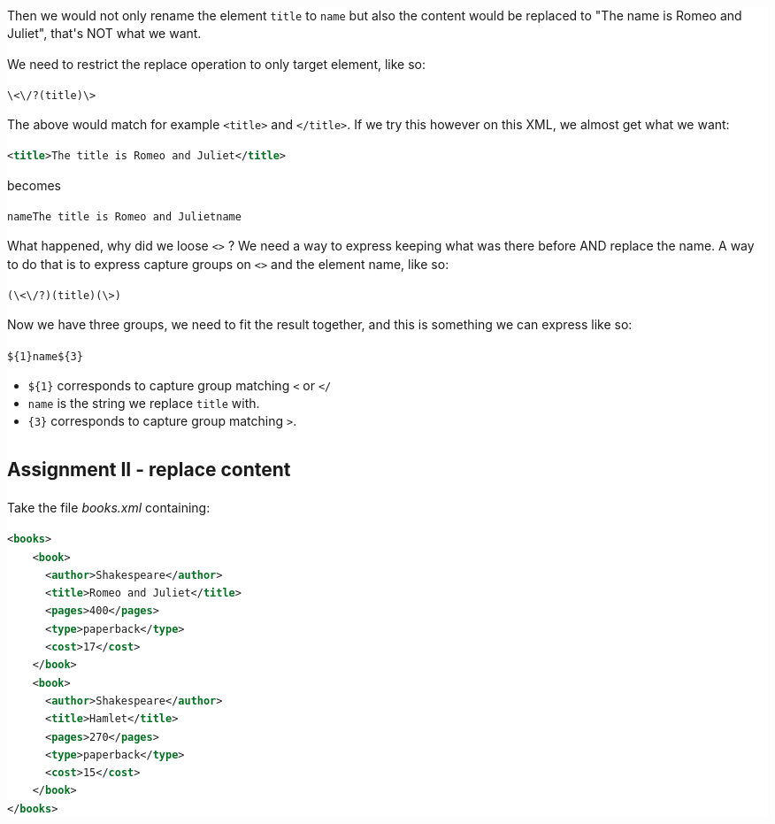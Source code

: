 Then we would not only rename the element `title` to `name` but also the content would be replaced to "The name is Romeo and Juliet", that's NOT what we want.

We need to restrict the replace operation to only target element, like so:

```text
\<\/?(title)\>
```

The above would match for example `<title>` and `</title>`. If we try this however on this XML, we almost get what we want:

```xml
<title>The title is Romeo and Juliet</title>
```

becomes

```xml
nameThe title is Romeo and Julietname
```

What happened, why did we loose `<>` ? We need a way to express keeping what was there before AND replace the name. A way to do that is to express capture groups on `<>` and the element name, like so:

```text
(\<\/?)(title)(\>)
```

Now we have three groups, we need to fit the result together, and this is something we can express like so:

```text
${1}name${3}
```

- `${1}` corresponds to capture group matching `<` or `</`
- `name` is the string we replace `title` with.
- `{3}` corresponds to capture group matching `>`.

## Assignment II - replace content

Take the file _books.xml_ containing:

```xml
<books>
    <book>
      <author>Shakespeare</author>
      <title>Romeo and Juliet</title>
      <pages>400</pages>
      <type>paperback</type>
      <cost>17</cost>
    </book>
    <book>
      <author>Shakespeare</author>
      <title>Hamlet</title>
      <pages>270</pages>
      <type>paperback</type>
      <cost>15</cost>
    </book>
</books>
```
